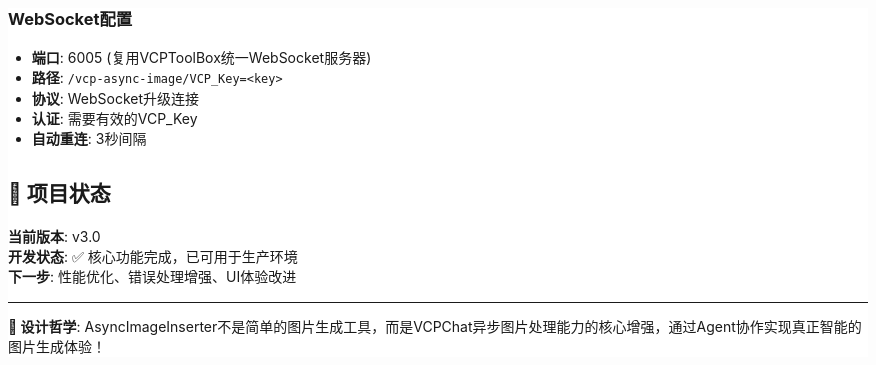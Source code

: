 ### **WebSocket配置** 
- **端口**: 6005 (复用VCPToolBox统一WebSocket服务器)
- **路径**: `/vcp-async-image/VCP_Key=<key>`
- **协议**: WebSocket升级连接
- **认证**: 需要有效的VCP_Key
- **自动重连**: 3秒间隔

## 🎉 **项目状态**

**当前版本**: v3.0  
**开发状态**: ✅ 核心功能完成，已可用于生产环境  
**下一步**: 性能优化、错误处理增强、UI体验改进

---

**🌟 设计哲学**: AsyncImageInserter不是简单的图片生成工具，而是VCPChat异步图片处理能力的核心增强，通过Agent协作实现真正智能的图片生成体验！